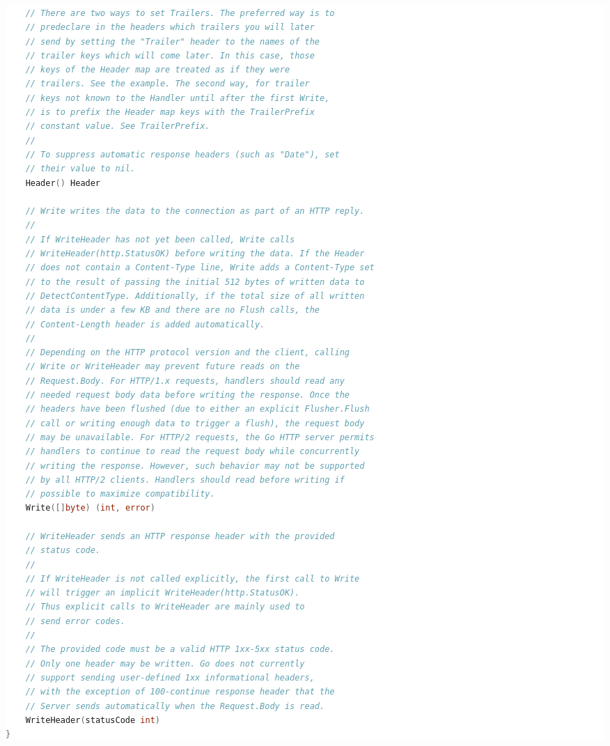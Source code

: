 ```go
    // There are two ways to set Trailers. The preferred way is to
    // predeclare in the headers which trailers you will later
    // send by setting the "Trailer" header to the names of the
    // trailer keys which will come later. In this case, those
    // keys of the Header map are treated as if they were
    // trailers. See the example. The second way, for trailer
    // keys not known to the Handler until after the first Write,
    // is to prefix the Header map keys with the TrailerPrefix
    // constant value. See TrailerPrefix.
    //
    // To suppress automatic response headers (such as "Date"), set
    // their value to nil.
    Header() Header

    // Write writes the data to the connection as part of an HTTP reply.
    //
    // If WriteHeader has not yet been called, Write calls
    // WriteHeader(http.StatusOK) before writing the data. If the Header
    // does not contain a Content-Type line, Write adds a Content-Type set
    // to the result of passing the initial 512 bytes of written data to
    // DetectContentType. Additionally, if the total size of all written
    // data is under a few KB and there are no Flush calls, the
    // Content-Length header is added automatically.
    //
    // Depending on the HTTP protocol version and the client, calling
    // Write or WriteHeader may prevent future reads on the
    // Request.Body. For HTTP/1.x requests, handlers should read any
    // needed request body data before writing the response. Once the
    // headers have been flushed (due to either an explicit Flusher.Flush
    // call or writing enough data to trigger a flush), the request body
    // may be unavailable. For HTTP/2 requests, the Go HTTP server permits
    // handlers to continue to read the request body while concurrently
    // writing the response. However, such behavior may not be supported
    // by all HTTP/2 clients. Handlers should read before writing if
    // possible to maximize compatibility.
    Write([]byte) (int, error)

    // WriteHeader sends an HTTP response header with the provided
    // status code.
    //
    // If WriteHeader is not called explicitly, the first call to Write
    // will trigger an implicit WriteHeader(http.StatusOK).
    // Thus explicit calls to WriteHeader are mainly used to
    // send error codes.
    //
    // The provided code must be a valid HTTP 1xx-5xx status code.
    // Only one header may be written. Go does not currently
    // support sending user-defined 1xx informational headers,
    // with the exception of 100-continue response header that the
    // Server sends automatically when the Request.Body is read.
    WriteHeader(statusCode int)
}
```

